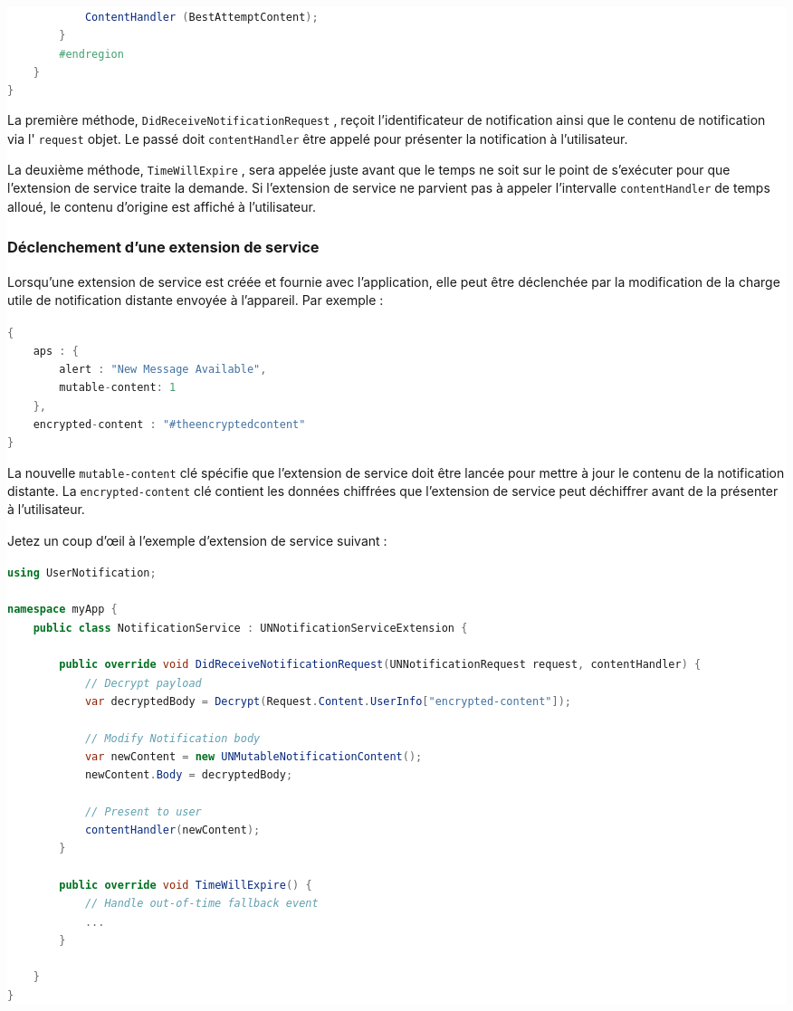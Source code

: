 ```csharp
            ContentHandler (BestAttemptContent);
        }
        #endregion
    }
}
```

La première méthode, `DidReceiveNotificationRequest` , reçoit l’identificateur de notification ainsi que le contenu de notification via l' `request` objet. Le passé doit `contentHandler` être appelé pour présenter la notification à l’utilisateur.

La deuxième méthode, `TimeWillExpire` , sera appelée juste avant que le temps ne soit sur le point de s’exécuter pour que l’extension de service traite la demande. Si l’extension de service ne parvient pas à appeler l’intervalle `contentHandler` de temps alloué, le contenu d’origine est affiché à l’utilisateur.

### <a name="triggering-a-service-extension"></a>Déclenchement d’une extension de service

Lorsqu’une extension de service est créée et fournie avec l’application, elle peut être déclenchée par la modification de la charge utile de notification distante envoyée à l’appareil. Par exemple :

```csharp
{
    aps : {
        alert : "New Message Available",
        mutable-content: 1
    },
    encrypted-content : "#theencryptedcontent"
}
```

La nouvelle `mutable-content` clé spécifie que l’extension de service doit être lancée pour mettre à jour le contenu de la notification distante. La `encrypted-content` clé contient les données chiffrées que l’extension de service peut déchiffrer avant de la présenter à l’utilisateur.

Jetez un coup d’œil à l’exemple d’extension de service suivant :

```csharp
using UserNotification;

namespace myApp {
    public class NotificationService : UNNotificationServiceExtension {
    
        public override void DidReceiveNotificationRequest(UNNotificationRequest request, contentHandler) {
            // Decrypt payload
            var decryptedBody = Decrypt(Request.Content.UserInfo["encrypted-content"]);
            
            // Modify Notification body
            var newContent = new UNMutableNotificationContent();
            newContent.Body = decryptedBody;
            
            // Present to user
            contentHandler(newContent);
        }
        
        public override void TimeWillExpire() {
            // Handle out-of-time fallback event
            ...
        }
        
    }
}
```

